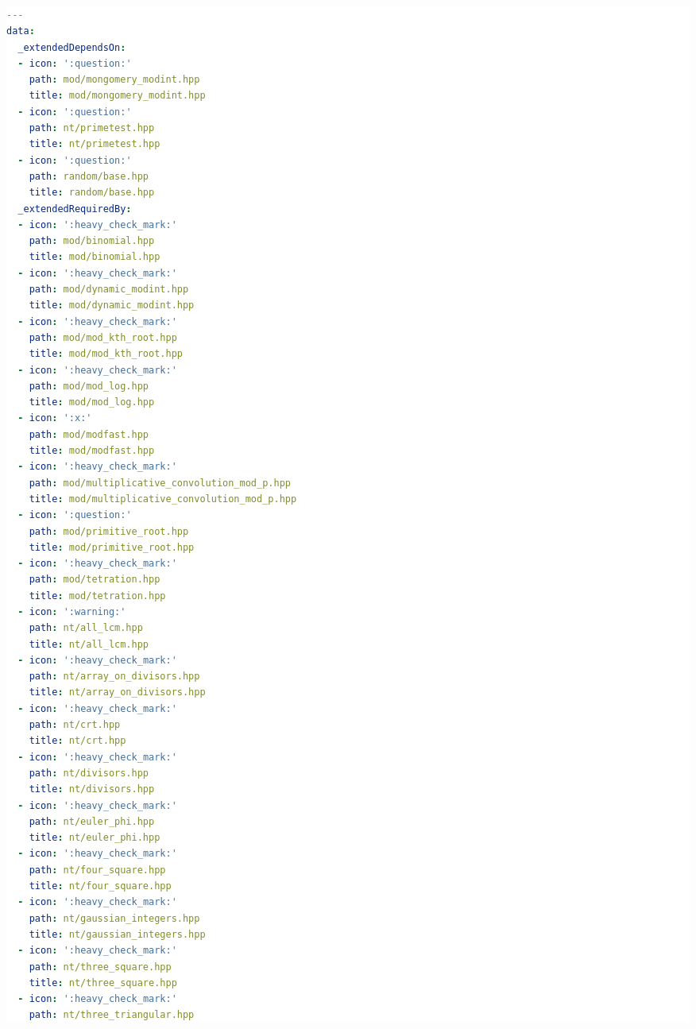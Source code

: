 ```yaml
---
data:
  _extendedDependsOn:
  - icon: ':question:'
    path: mod/mongomery_modint.hpp
    title: mod/mongomery_modint.hpp
  - icon: ':question:'
    path: nt/primetest.hpp
    title: nt/primetest.hpp
  - icon: ':question:'
    path: random/base.hpp
    title: random/base.hpp
  _extendedRequiredBy:
  - icon: ':heavy_check_mark:'
    path: mod/binomial.hpp
    title: mod/binomial.hpp
  - icon: ':heavy_check_mark:'
    path: mod/dynamic_modint.hpp
    title: mod/dynamic_modint.hpp
  - icon: ':heavy_check_mark:'
    path: mod/mod_kth_root.hpp
    title: mod/mod_kth_root.hpp
  - icon: ':heavy_check_mark:'
    path: mod/mod_log.hpp
    title: mod/mod_log.hpp
  - icon: ':x:'
    path: mod/modfast.hpp
    title: mod/modfast.hpp
  - icon: ':heavy_check_mark:'
    path: mod/multiplicative_convolution_mod_p.hpp
    title: mod/multiplicative_convolution_mod_p.hpp
  - icon: ':question:'
    path: mod/primitive_root.hpp
    title: mod/primitive_root.hpp
  - icon: ':heavy_check_mark:'
    path: mod/tetration.hpp
    title: mod/tetration.hpp
  - icon: ':warning:'
    path: nt/all_lcm.hpp
    title: nt/all_lcm.hpp
  - icon: ':heavy_check_mark:'
    path: nt/array_on_divisors.hpp
    title: nt/array_on_divisors.hpp
  - icon: ':heavy_check_mark:'
    path: nt/crt.hpp
    title: nt/crt.hpp
  - icon: ':heavy_check_mark:'
    path: nt/divisors.hpp
    title: nt/divisors.hpp
  - icon: ':heavy_check_mark:'
    path: nt/euler_phi.hpp
    title: nt/euler_phi.hpp
  - icon: ':heavy_check_mark:'
    path: nt/four_square.hpp
    title: nt/four_square.hpp
  - icon: ':heavy_check_mark:'
    path: nt/gaussian_integers.hpp
    title: nt/gaussian_integers.hpp
  - icon: ':heavy_check_mark:'
    path: nt/three_square.hpp
    title: nt/three_square.hpp
  - icon: ':heavy_check_mark:'
    path: nt/three_triangular.hpp
```